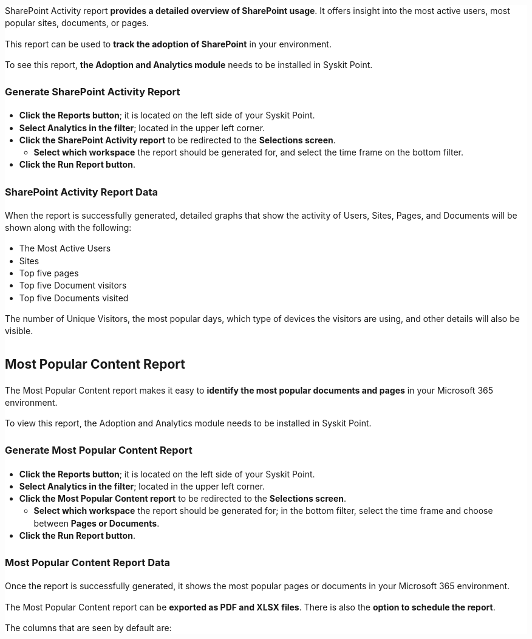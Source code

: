 SharePoint Activity report **provides a detailed overview of SharePoint usage**. It offers insight into the most active users, most popular sites, documents, or pages. 

This report can be used to **track the adoption of SharePoint** in your environment.

To see this report, **the Adoption and Analytics module** needs to be installed in Syskit Point.

### Generate SharePoint Activity Report

* **Click the Reports button**; it is located on the left side of your Syskit Point.
* **Select Analytics in the filter**; located in the upper left corner.
* **Click the SharePoint Activity report** to be redirected to the **Selections screen**.
  * **Select which workspace** the report should be generated for, and select the time frame on the bottom filter.
* **Click the Run Report button**.

### SharePoint Activity Report Data

When the report is successfully generated, detailed graphs that show the activity of Users, Sites, Pages, and Documents will be shown along with the following:
  * The Most Active Users 
  * Sites
  * Top five pages 
  * Top five Document visitors
  * Top five Documents visited
  
The number of Unique Visitors, the most popular days, which type of devices the visitors are using, and other details will also be visible. 

## Most Popular Content Report

The Most Popular Content report makes it easy to **identify the most popular documents and pages** in your Microsoft 365 environment.

To view this report, the Adoption and Analytics module needs to be installed in Syskit Point.

### Generate Most Popular Content Report

* **Click the Reports button**; it is located on the left side of your Syskit Point.
* **Select Analytics in the filter**; located in the upper left corner.
* **Click the Most Popular Content report** to be redirected to the **Selections screen**.
  * **Select which workspace** the report should be generated for; in the bottom filter, select the time frame and choose between **Pages or Documents**. 
* **Click the Run Report button**.

### Most Popular Content Report Data

Once the report is successfully generated, it shows the most popular pages or documents in your Microsoft 365 environment. 

The Most Popular Content report can be **exported as PDF and XLSX files**. There is also the **option to schedule the report**.

The columns that are seen by default are:
